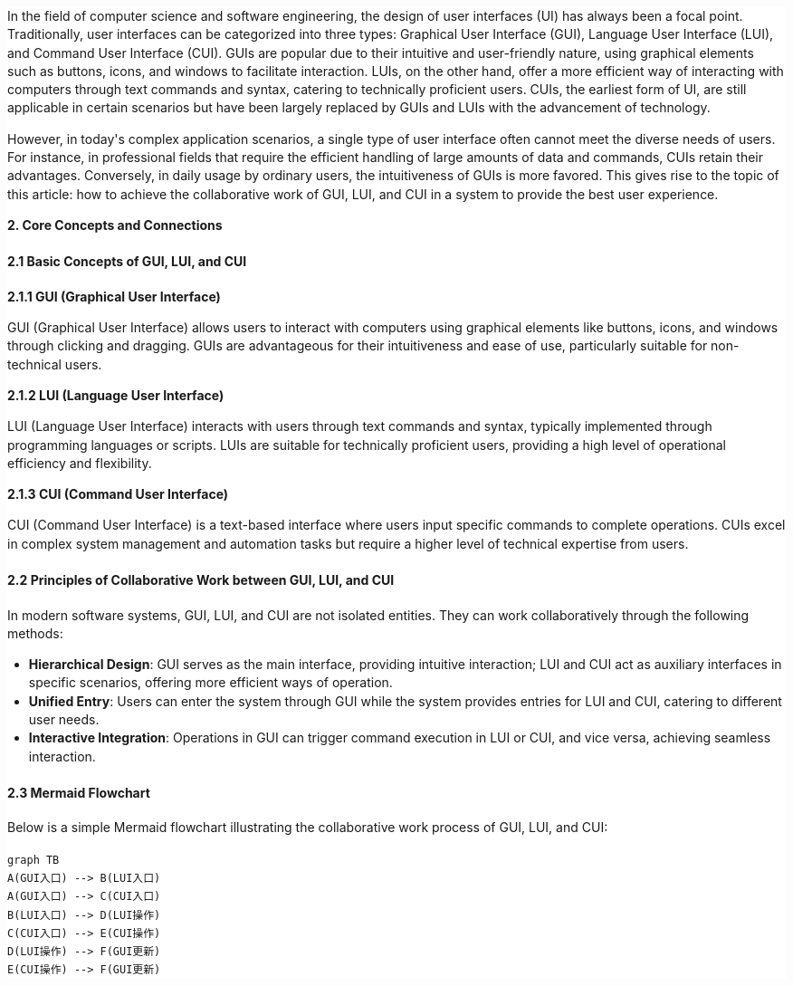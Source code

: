 In the field of computer science and software engineering, the design of user interfaces (UI) has always been a focal point. Traditionally, user interfaces can be categorized into three types: Graphical User Interface (GUI), Language User Interface (LUI), and Command User Interface (CUI). GUIs are popular due to their intuitive and user-friendly nature, using graphical elements such as buttons, icons, and windows to facilitate interaction. LUIs, on the other hand, offer a more efficient way of interacting with computers through text commands and syntax, catering to technically proficient users. CUIs, the earliest form of UI, are still applicable in certain scenarios but have been largely replaced by GUIs and LUIs with the advancement of technology.

However, in today's complex application scenarios, a single type of user interface often cannot meet the diverse needs of users. For instance, in professional fields that require the efficient handling of large amounts of data and commands, CUIs retain their advantages. Conversely, in daily usage by ordinary users, the intuitiveness of GUIs is more favored. This gives rise to the topic of this article: how to achieve the collaborative work of GUI, LUI, and CUI in a system to provide the best user experience.

**2. Core Concepts and Connections**

#### 2.1 Basic Concepts of GUI, LUI, and CUI

**2.1.1 GUI (Graphical User Interface)**

GUI (Graphical User Interface) allows users to interact with computers using graphical elements like buttons, icons, and windows through clicking and dragging. GUIs are advantageous for their intuitiveness and ease of use, particularly suitable for non-technical users.

**2.1.2 LUI (Language User Interface)**

LUI (Language User Interface) interacts with users through text commands and syntax, typically implemented through programming languages or scripts. LUIs are suitable for technically proficient users, providing a high level of operational efficiency and flexibility.

**2.1.3 CUI (Command User Interface)**

CUI (Command User Interface) is a text-based interface where users input specific commands to complete operations. CUIs excel in complex system management and automation tasks but require a higher level of technical expertise from users.

#### 2.2 Principles of Collaborative Work between GUI, LUI, and CUI

In modern software systems, GUI, LUI, and CUI are not isolated entities. They can work collaboratively through the following methods:

- **Hierarchical Design**: GUI serves as the main interface, providing intuitive interaction; LUI and CUI act as auxiliary interfaces in specific scenarios, offering more efficient ways of operation.
- **Unified Entry**: Users can enter the system through GUI while the system provides entries for LUI and CUI, catering to different user needs.
- **Interactive Integration**: Operations in GUI can trigger command execution in LUI or CUI, and vice versa, achieving seamless interaction.

#### 2.3 Mermaid Flowchart

Below is a simple Mermaid flowchart illustrating the collaborative work process of GUI, LUI, and CUI:

```mermaid
graph TB
A(GUI入口) --> B(LUI入口)
A(GUI入口) --> C(CUI入口)
B(LUI入口) --> D(LUI操作)
C(CUI入口) --> E(CUI操作)
D(LUI操作) --> F(GUI更新)
E(CUI操作) --> F(GUI更新)
```
